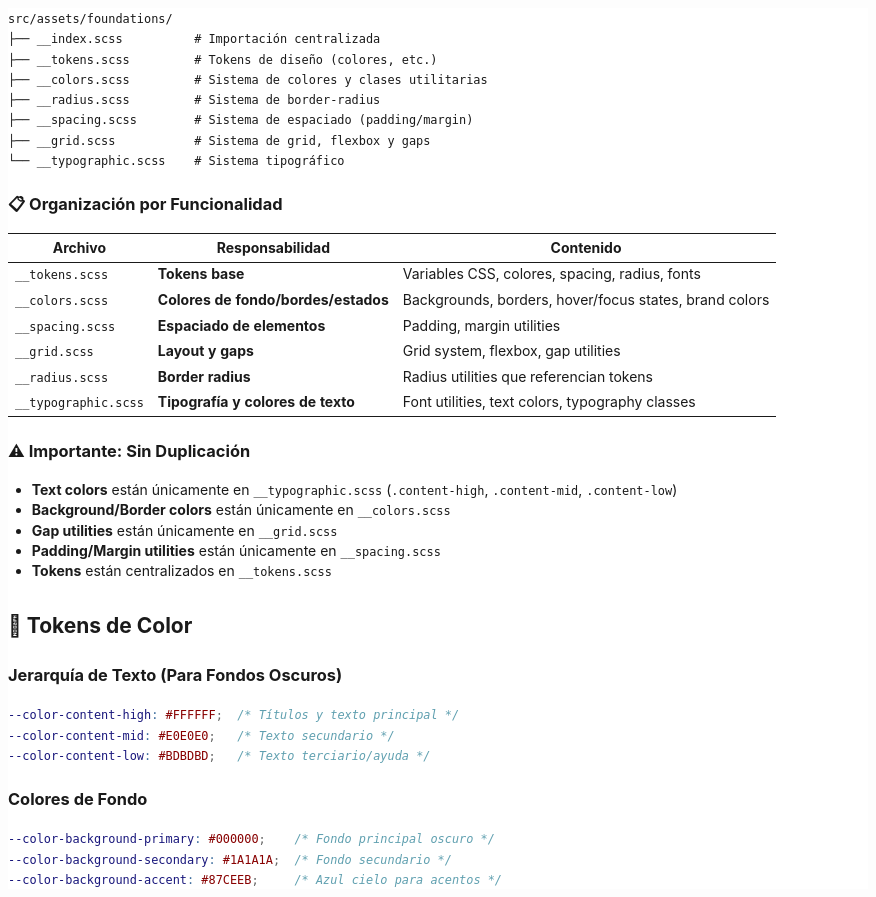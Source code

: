 ```
src/assets/foundations/
├── __index.scss          # Importación centralizada
├── __tokens.scss         # Tokens de diseño (colores, etc.)
├── __colors.scss         # Sistema de colores y clases utilitarias
├── __radius.scss         # Sistema de border-radius
├── __spacing.scss        # Sistema de espaciado (padding/margin)
├── __grid.scss           # Sistema de grid, flexbox y gaps
└── __typographic.scss    # Sistema tipográfico
```

### 📋 Organización por Funcionalidad

| Archivo | Responsabilidad | Contenido |
|---------|----------------|-----------|
| `__tokens.scss` | **Tokens base** | Variables CSS, colores, spacing, radius, fonts |
| `__colors.scss` | **Colores de fondo/bordes/estados** | Backgrounds, borders, hover/focus states, brand colors |
| `__spacing.scss` | **Espaciado de elementos** | Padding, margin utilities |
| `__grid.scss` | **Layout y gaps** | Grid system, flexbox, gap utilities |
| `__radius.scss` | **Border radius** | Radius utilities que referencian tokens |
| `__typographic.scss` | **Tipografía y colores de texto** | Font utilities, text colors, typography classes |

### ⚠️ Importante: Sin Duplicación

- **Text colors** están únicamente en `__typographic.scss` (`.content-high`, `.content-mid`, `.content-low`)
- **Background/Border colors** están únicamente en `__colors.scss`
- **Gap utilities** están únicamente en `__grid.scss`
- **Padding/Margin utilities** están únicamente en `__spacing.scss`
- **Tokens** están centralizados en `__tokens.scss`

## 🎨 Tokens de Color

### Jerarquía de Texto (Para Fondos Oscuros)

```scss
--color-content-high: #FFFFFF;  /* Títulos y texto principal */
--color-content-mid: #E0E0E0;   /* Texto secundario */
--color-content-low: #BDBDBD;   /* Texto terciario/ayuda */
```

### Colores de Fondo

```scss
--color-background-primary: #000000;    /* Fondo principal oscuro */
--color-background-secondary: #1A1A1A;  /* Fondo secundario */
--color-background-accent: #87CEEB;     /* Azul cielo para acentos */
```
